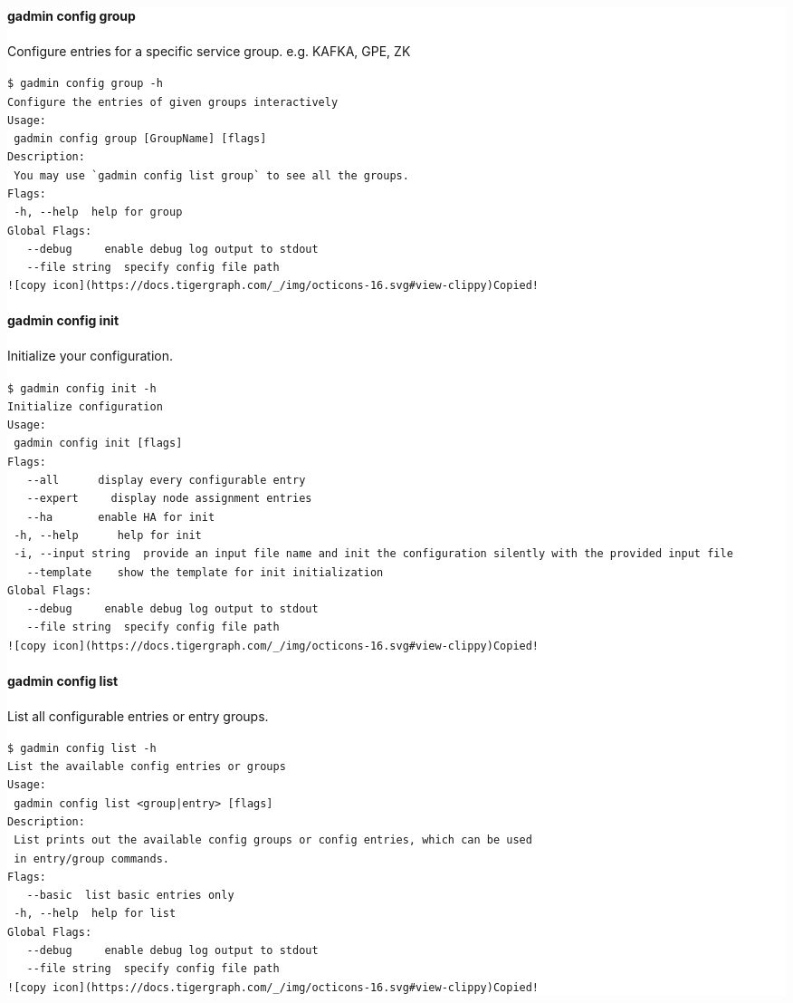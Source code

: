 #### [](https://docs.tigergraph.com/tigergraph-server/3.9/system-management/management-commands#_gadmin_config_group)gadmin config group
Configure entries for a specific service group. e.g. KAFKA, GPE, ZK
```
$ gadmin config group -h
Configure the entries of given groups interactively
Usage:
 gadmin config group [GroupName] [flags]
Description:
 You may use `gadmin config list group` to see all the groups.
Flags:
 -h, --help  help for group
Global Flags:
   --debug     enable debug log output to stdout
   --file string  specify config file path
![copy icon](https://docs.tigergraph.com/_/img/octicons-16.svg#view-clippy)Copied!

```

#### [](https://docs.tigergraph.com/tigergraph-server/3.9/system-management/management-commands#_gadmin_config_init)gadmin config init
Initialize your configuration.
```
$ gadmin config init -h
Initialize configuration
Usage:
 gadmin config init [flags]
Flags:
   --all      display every configurable entry
   --expert     display node assignment entries
   --ha       enable HA for init
 -h, --help      help for init
 -i, --input string  provide an input file name and init the configuration silently with the provided input file
   --template    show the template for init initialization
Global Flags:
   --debug     enable debug log output to stdout
   --file string  specify config file path
![copy icon](https://docs.tigergraph.com/_/img/octicons-16.svg#view-clippy)Copied!

```

#### [](https://docs.tigergraph.com/tigergraph-server/3.9/system-management/management-commands#_gadmin_config_list)gadmin config list
List all configurable entries or entry groups.
```
$ gadmin config list -h
List the available config entries or groups
Usage:
 gadmin config list <group|entry> [flags]
Description:
 List prints out the available config groups or config entries, which can be used
 in entry/group commands.
Flags:
   --basic  list basic entries only
 -h, --help  help for list
Global Flags:
   --debug     enable debug log output to stdout
   --file string  specify config file path
![copy icon](https://docs.tigergraph.com/_/img/octicons-16.svg#view-clippy)Copied!

```